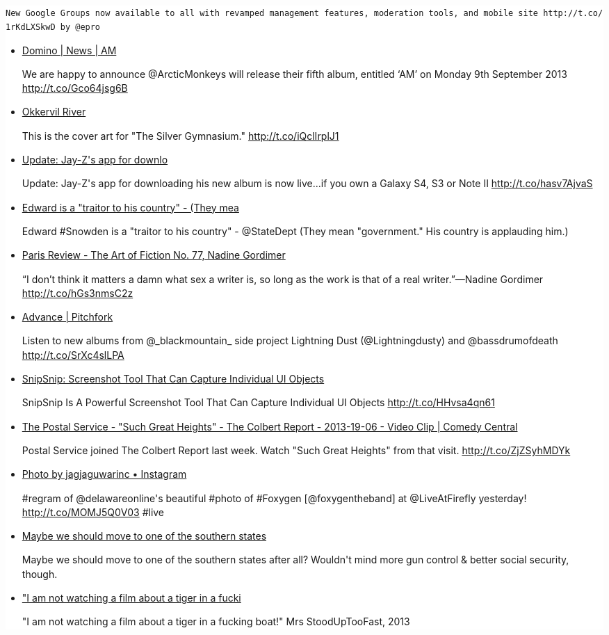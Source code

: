     New Google Groups now available to all with revamped management features, moderation tools, and mobile site http://t.co/1rKdLXSkwD by @epro
    
- [Domino | News | AM](http://www.dominorecordco.com/uk/news/24-06-13/am/)
    
    We are happy to announce @ArcticMonkeys will release their fifth album, entitled ‘AM’ on Monday 9th September 2013 http://t.co/Gco64jsg6B
    
- [Okkervil River](http://okkervilriver.com)
    
    This is the cover art for "The Silver Gymnasium." http://t.co/iQclIrplJ1
    
- [Update: Jay-Z's app for downlo](http://t.co/hasv7AjvaS)
    
    Update: Jay-Z's app for downloading his new album is now live...if you own a Galaxy S4, S3 or Note II http://t.co/hasv7AjvaS
    
- [Edward is a "traitor to his country" - (They mea](https://www.diigo.com/item/note/yyfb/1guj)
    
    
    Edward #Snowden is a "traitor to his country" - @StateDept (They mean "government." His country is applauding him.)
    
- [Paris Review - The Art of Fiction No. 77, Nadine Gordimer](http://www.theparisreview.org/interviews/3060/the-art-of-fiction-no-77-nadine-gordimer)
    
    “I don’t think it matters a damn what sex a writer is, so long as the work is that of a real writer.”—Nadine Gordimer http://t.co/hGs3nmsC2z
    
- [Advance | Pitchfork](http://pitchfork.com/advance/)
    
    Listen to new albums from @\_blackmountain\_ side project Lightning Dust (@Lightningdusty) and @bassdrumofdeath http://t.co/SrXc4slLPA
    
- [SnipSnip: Screenshot Tool That Can Capture Individual UI Objects](http://www.addictivetips.com/windows-tips/snipsnip-screenshot-tool-that-can-capture-individual-ui-objects/)
    
    SnipSnip Is A Powerful Screenshot Tool That Can Capture Individual UI Objects http://t.co/HHvsa4qn61
    
- [The Postal Service - "Such Great Heights" - The Colbert Report - 2013-19-06 - Video Clip | Comedy Central](http://www.colbertnation.com/the-colbert-report-videos/427313/june-19-2013/the-postal-service----such-great-heights-)
    
    Postal Service joined The Colbert Report last week. Watch "Such Great Heights" from that visit. http://t.co/ZjZSyhMDYk
    
- [Photo by jagjaguwarinc • Instagram](http://instagram.com/p/a3wojqPzue/)
    
    #regram of @delawareonline's beautiful #photo of #Foxygen \[@foxygentheband\] at @LiveAtFirefly yesterday! http://t.co/MOMJ5Q0V03 #live
    
    
- [Maybe we should move to one of the southern states](https://www.diigo.com/item/note/yyfb/ojeq)
    
    Maybe we should move to one of the southern states after all? Wouldn't mind more gun control & better social security, though.
    
- ["I am not watching a film about a tiger in a fucki](https://www.diigo.com/item/note/yyfb/peg5)
    
    "I am not watching a film about a tiger in a fucking boat!" Mrs StoodUpTooFast, 2013
    